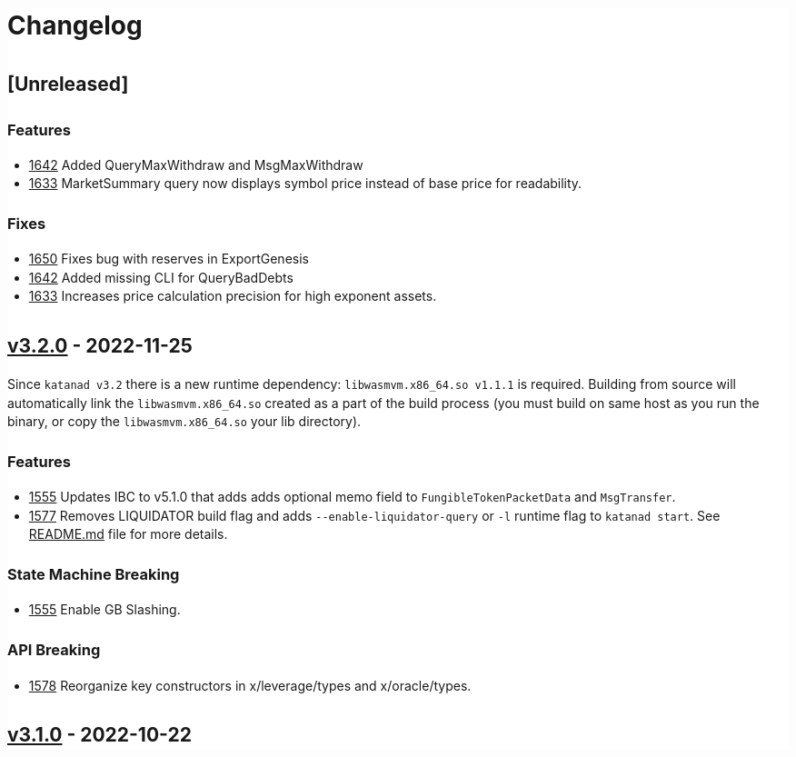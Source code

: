 




# Changelog

## [Unreleased]

### Features

- [1642](https://github.com/mokitanetwork/katana/pull/1642) Added QueryMaxWithdraw and MsgMaxWithdraw
- [1633](https://github.com/mokitanetwork/katana/pull/1633) MarketSummary query now displays symbol price instead of base price for readability.

### Fixes

- [1650](https://github.com/mokitanetwork/katana/pull/1650) Fixes bug with reserves in ExportGenesis
- [1642](https://github.com/mokitanetwork/katana/pull/1642) Added missing CLI for QueryBadDebts
- [1633](https://github.com/mokitanetwork/katana/pull/1633) Increases price calculation precision for high exponent assets.

## [v3.2.0](https://github.com/mokitanetwork/katana/releases/tag/v3.2.0) - 2022-11-25

Since `katanad v3.2` there is a new runtime dependency: `libwasmvm.x86_64.so v1.1.1` is required.
Building from source will automatically link the `libwasmvm.x86_64.so` created as a part of the build process (you must build on same host as you run the binary, or copy the `libwasmvm.x86_64.so` your lib directory).

### Features

- [1555](https://github.com/mokitanetwork/katana/pull/1555) Updates IBC to v5.1.0 that adds adds optional memo field to `FungibleTokenPacketData` and `MsgTransfer`.
- [1577](https://github.com/mokitanetwork/katana/pull/1577) Removes LIQUIDATOR build flag and adds `--enable-liquidator-query` or `-l` runtime flag to `katanad start`. See [README.md](README.md) file for more details.

### State Machine Breaking

- [1555](https://github.com/mokitanetwork/katana/pull/1555) Enable GB Slashing.

### API Breaking

- [1578](https://github.com/mokitanetwork/katana/pull/1578) Reorganize key constructors in x/leverage/types and x/oracle/types.

## [v3.1.0](https://github.com/mokitanetwork/katana/releases/tag/v3.1.0) - 2022-10-22
